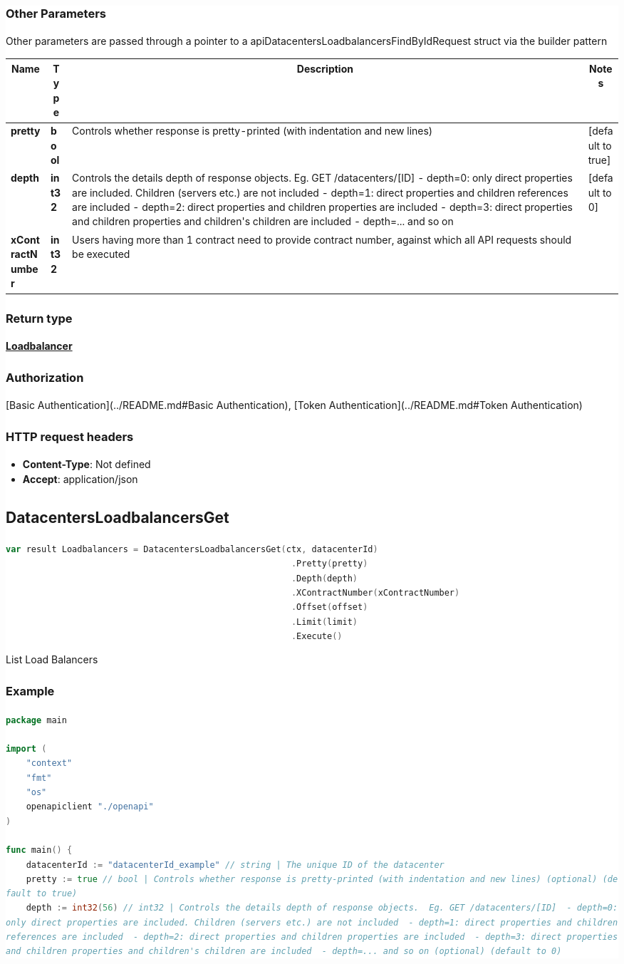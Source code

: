 ### Other Parameters

Other parameters are passed through a pointer to a apiDatacentersLoadbalancersFindByIdRequest struct via the builder pattern


|Name | Type | Description  | Notes|
|------------- | ------------- | ------------- | -------------|
| **pretty** | **bool** | Controls whether response is pretty-printed (with indentation and new lines) | [default to true]|
| **depth** | **int32** | Controls the details depth of response objects.  Eg. GET /datacenters/[ID]  - depth&#x3D;0: only direct properties are included. Children (servers etc.) are not included  - depth&#x3D;1: direct properties and children references are included  - depth&#x3D;2: direct properties and children properties are included  - depth&#x3D;3: direct properties and children properties and children&#39;s children are included  - depth&#x3D;... and so on | [default to 0]|
| **xContractNumber** | **int32** | Users having more than 1 contract need to provide contract number, against which all API requests should be executed | |

### Return type

[**Loadbalancer**](Loadbalancer.md)

### Authorization

[Basic Authentication](../README.md#Basic Authentication), [Token Authentication](../README.md#Token Authentication)

### HTTP request headers

- **Content-Type**: Not defined
- **Accept**: application/json



## DatacentersLoadbalancersGet

```go
var result Loadbalancers = DatacentersLoadbalancersGet(ctx, datacenterId)
														.Pretty(pretty)
														.Depth(depth)
														.XContractNumber(xContractNumber)
														.Offset(offset)
														.Limit(limit)
														.Execute()
```

List Load Balancers



### Example

```go
package main

import (
    "context"
    "fmt"
    "os"
    openapiclient "./openapi"
)

func main() {
    datacenterId := "datacenterId_example" // string | The unique ID of the datacenter
    pretty := true // bool | Controls whether response is pretty-printed (with indentation and new lines) (optional) (default to true)
    depth := int32(56) // int32 | Controls the details depth of response objects.  Eg. GET /datacenters/[ID]  - depth=0: only direct properties are included. Children (servers etc.) are not included  - depth=1: direct properties and children references are included  - depth=2: direct properties and children properties are included  - depth=3: direct properties and children properties and children's children are included  - depth=... and so on (optional) (default to 0)
```